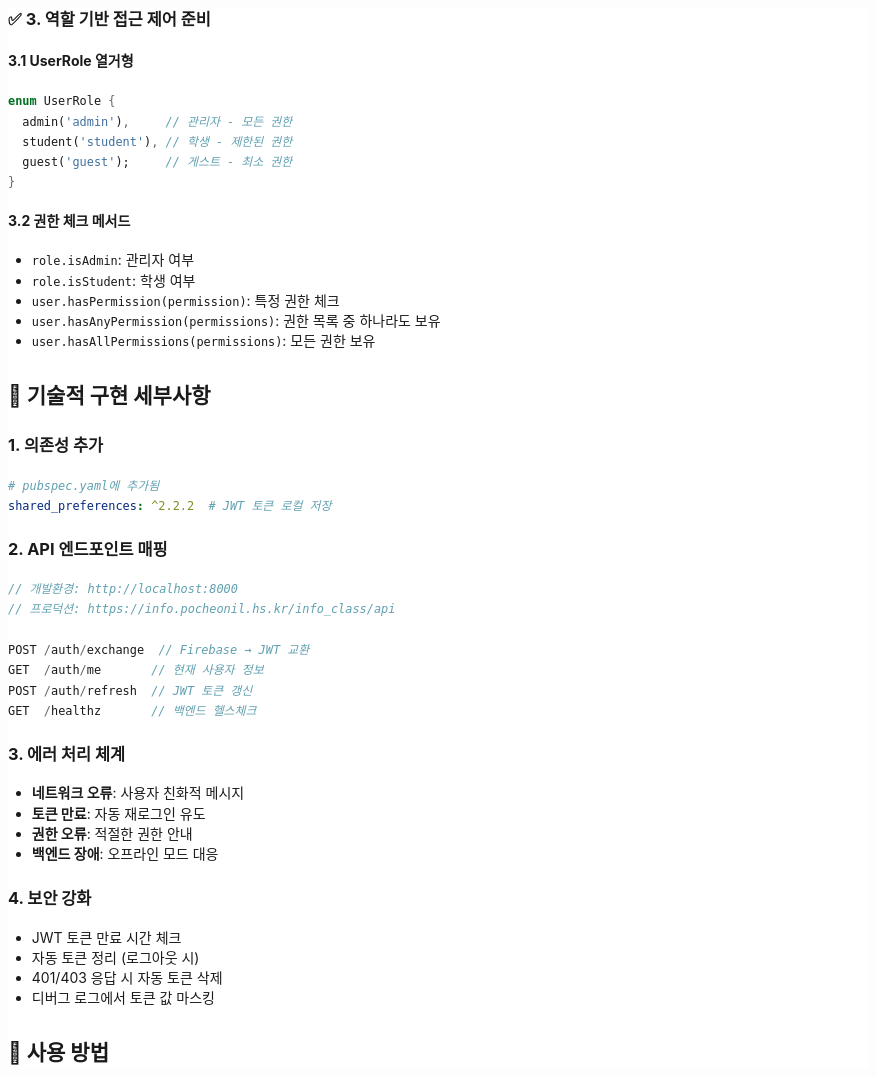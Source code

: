 ### ✅ 3. 역할 기반 접근 제어 준비

#### 3.1 UserRole 열거형
```dart
enum UserRole {
  admin('admin'),     // 관리자 - 모든 권한
  student('student'), // 학생 - 제한된 권한
  guest('guest');     // 게스트 - 최소 권한
}
```

#### 3.2 권한 체크 메서드
- `role.isAdmin`: 관리자 여부
- `role.isStudent`: 학생 여부
- `user.hasPermission(permission)`: 특정 권한 체크
- `user.hasAnyPermission(permissions)`: 권한 목록 중 하나라도 보유
- `user.hasAllPermissions(permissions)`: 모든 권한 보유

## 🔧 기술적 구현 세부사항

### 1. 의존성 추가
```yaml
# pubspec.yaml에 추가됨
shared_preferences: ^2.2.2  # JWT 토큰 로컬 저장
```

### 2. API 엔드포인트 매핑
```dart
// 개발환경: http://localhost:8000
// 프로덕션: https://info.pocheonil.hs.kr/info_class/api

POST /auth/exchange  // Firebase → JWT 교환
GET  /auth/me       // 현재 사용자 정보
POST /auth/refresh  // JWT 토큰 갱신
GET  /healthz       // 백엔드 헬스체크
```

### 3. 에러 처리 체계
- **네트워크 오류**: 사용자 친화적 메시지
- **토큰 만료**: 자동 재로그인 유도
- **권한 오류**: 적절한 권한 안내
- **백엔드 장애**: 오프라인 모드 대응

### 4. 보안 강화
- JWT 토큰 만료 시간 체크
- 자동 토큰 정리 (로그아웃 시)
- 401/403 응답 시 자동 토큰 삭제
- 디버그 로그에서 토큰 값 마스킹

## 🚀 사용 방법
